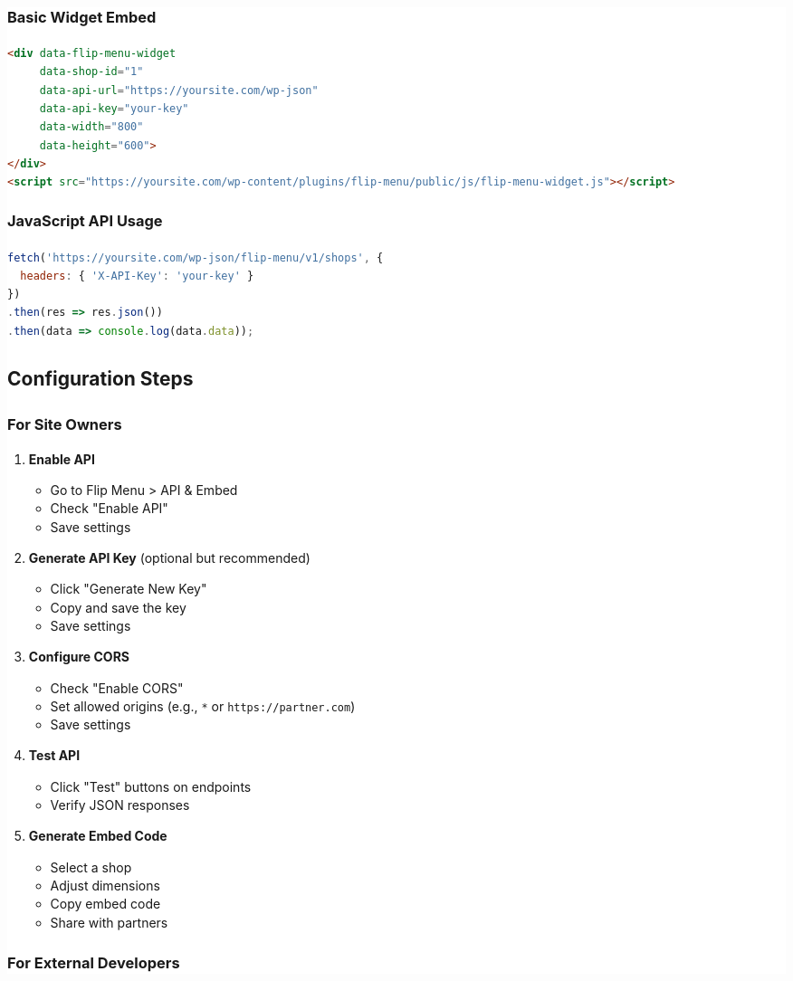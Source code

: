 ### Basic Widget Embed

```html
<div data-flip-menu-widget
     data-shop-id="1"
     data-api-url="https://yoursite.com/wp-json"
     data-api-key="your-key"
     data-width="800"
     data-height="600">
</div>
<script src="https://yoursite.com/wp-content/plugins/flip-menu/public/js/flip-menu-widget.js"></script>
```

### JavaScript API Usage

```javascript
fetch('https://yoursite.com/wp-json/flip-menu/v1/shops', {
  headers: { 'X-API-Key': 'your-key' }
})
.then(res => res.json())
.then(data => console.log(data.data));
```

## Configuration Steps

### For Site Owners

1. **Enable API**
   - Go to Flip Menu > API & Embed
   - Check "Enable API"
   - Save settings

2. **Generate API Key** (optional but recommended)
   - Click "Generate New Key"
   - Copy and save the key
   - Save settings

3. **Configure CORS**
   - Check "Enable CORS"
   - Set allowed origins (e.g., `*` or `https://partner.com`)
   - Save settings

4. **Test API**
   - Click "Test" buttons on endpoints
   - Verify JSON responses

5. **Generate Embed Code**
   - Select a shop
   - Adjust dimensions
   - Copy embed code
   - Share with partners

### For External Developers
